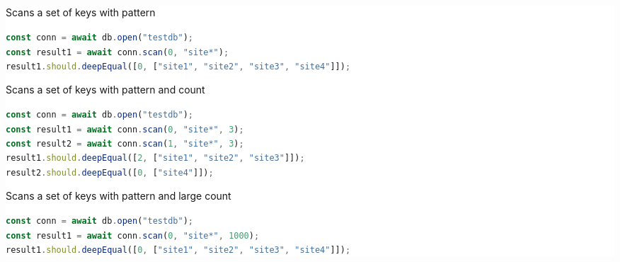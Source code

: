 Scans a set of keys with pattern

```javascript
const conn = await db.open("testdb");
const result1 = await conn.scan(0, "site*");
result1.should.deepEqual([0, ["site1", "site2", "site3", "site4"]]);
```

Scans a set of keys with pattern and count

```javascript
const conn = await db.open("testdb");
const result1 = await conn.scan(0, "site*", 3);
const result2 = await conn.scan(1, "site*", 3);
result1.should.deepEqual([2, ["site1", "site2", "site3"]]);
result2.should.deepEqual([0, ["site4"]]);
```

Scans a set of keys with pattern and large count

```javascript
const conn = await db.open("testdb");
const result1 = await conn.scan(0, "site*", 1000);
result1.should.deepEqual([0, ["site1", "site2", "site3", "site4"]]);
```
